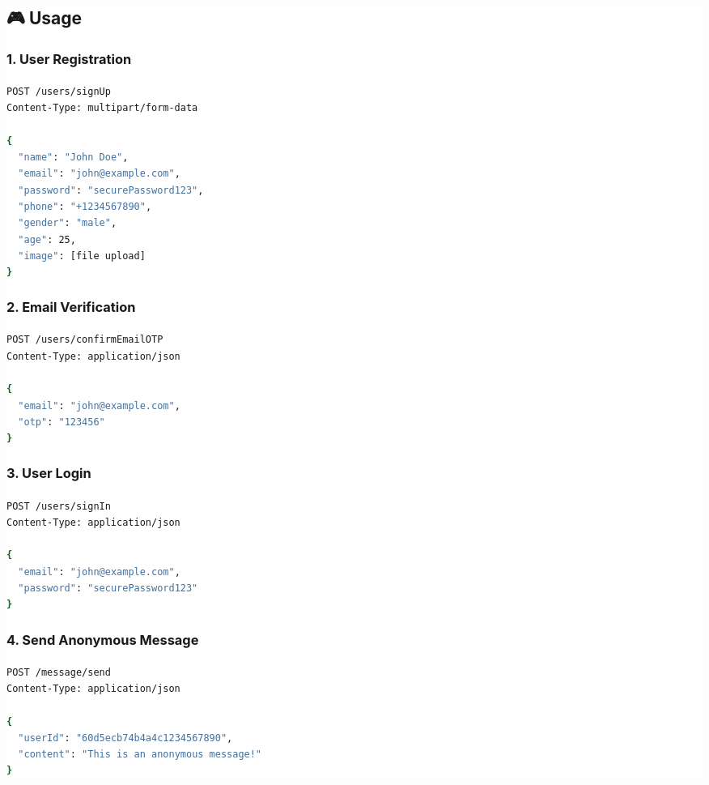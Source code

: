 ## 🎮 Usage

### 1. User Registration

```bash
POST /users/signUp
Content-Type: multipart/form-data

{
  "name": "John Doe",
  "email": "john@example.com",
  "password": "securePassword123",
  "phone": "+1234567890",
  "gender": "male",
  "age": 25,
  "image": [file upload]
}
```

### 2. Email Verification

```bash
POST /users/confirmEmailOTP
Content-Type: application/json

{
  "email": "john@example.com",
  "otp": "123456"
}
```

### 3. User Login

```bash
POST /users/signIn
Content-Type: application/json

{
  "email": "john@example.com",
  "password": "securePassword123"
}
```

### 4. Send Anonymous Message

```bash
POST /message/send
Content-Type: application/json

{
  "userId": "60d5ecb74b4a4c1234567890",
  "content": "This is an anonymous message!"
}
```
